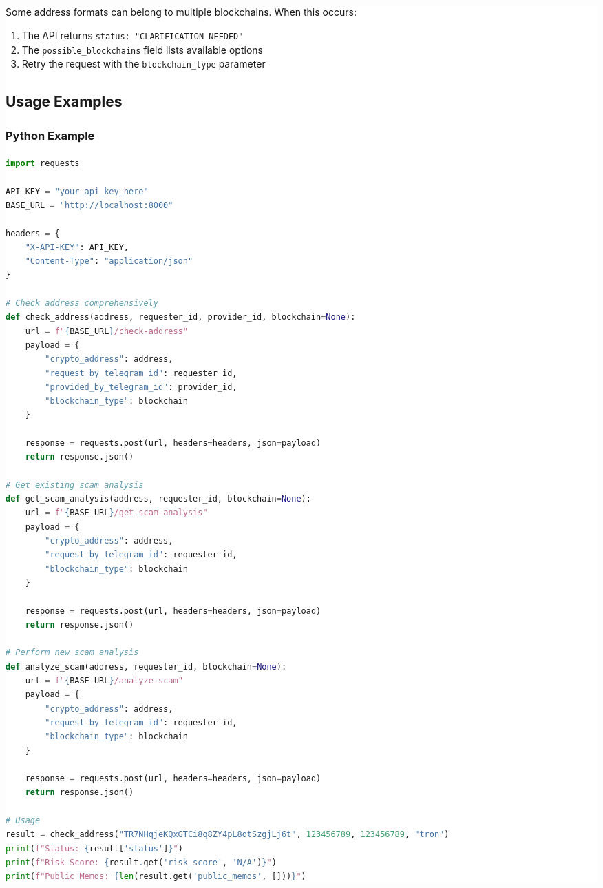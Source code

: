 Some address formats can belong to multiple blockchains. When this occurs:

1. The API returns `status: "CLARIFICATION_NEEDED"`
2. The `possible_blockchains` field lists available options
3. Retry the request with the `blockchain_type` parameter

## Usage Examples

### Python Example

```python
import requests

API_KEY = "your_api_key_here"
BASE_URL = "http://localhost:8000"

headers = {
    "X-API-KEY": API_KEY,
    "Content-Type": "application/json"
}

# Check address comprehensively
def check_address(address, requester_id, provider_id, blockchain=None):
    url = f"{BASE_URL}/check-address"
    payload = {
        "crypto_address": address,
        "request_by_telegram_id": requester_id,
        "provided_by_telegram_id": provider_id,
        "blockchain_type": blockchain
    }
    
    response = requests.post(url, headers=headers, json=payload)
    return response.json()

# Get existing scam analysis
def get_scam_analysis(address, requester_id, blockchain=None):
    url = f"{BASE_URL}/get-scam-analysis"
    payload = {
        "crypto_address": address,
        "request_by_telegram_id": requester_id,
        "blockchain_type": blockchain
    }
    
    response = requests.post(url, headers=headers, json=payload)
    return response.json()

# Perform new scam analysis
def analyze_scam(address, requester_id, blockchain=None):
    url = f"{BASE_URL}/analyze-scam"
    payload = {
        "crypto_address": address,
        "request_by_telegram_id": requester_id,
        "blockchain_type": blockchain
    }
    
    response = requests.post(url, headers=headers, json=payload)
    return response.json()

# Usage
result = check_address("TR7NHqjeKQxGTCi8q8ZY4pL8otSzgjLj6t", 123456789, 123456789, "tron")
print(f"Status: {result['status']}")
print(f"Risk Score: {result.get('risk_score', 'N/A')}")
print(f"Public Memos: {len(result.get('public_memos', []))}")
```